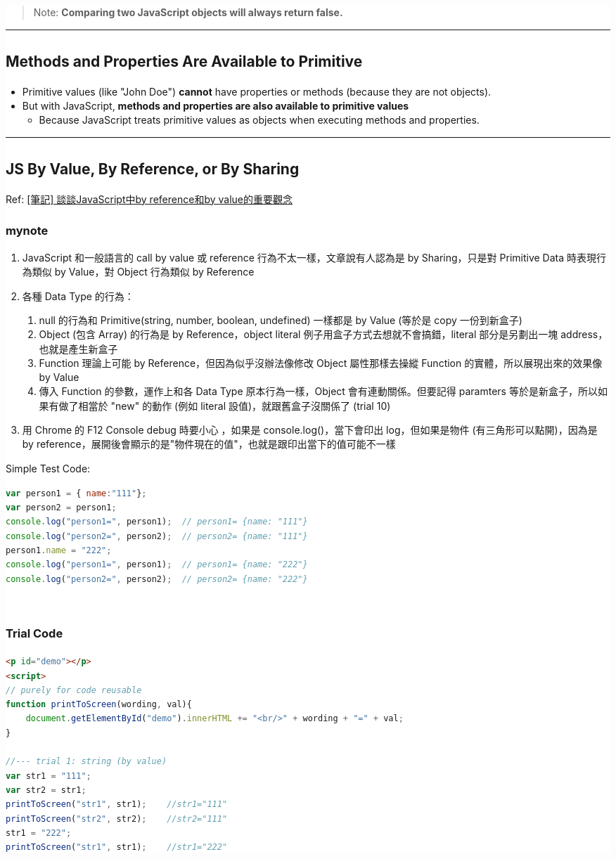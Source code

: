 > Note:
> __Comparing two JavaScript objects will always return false.__

---

## Methods and Properties Are Available to Primitive

* Primitive values (like "John Doe") __cannot__ have properties or methods (because they are not objects).
* But with JavaScript, __methods and properties are also available to primitive values__
  * Because JavaScript treats primitive values as objects when executing methods and properties.

---

## JS By Value, By Reference, or By Sharing

Ref: [ [筆記] 談談JavaScript中by reference和by value的重要觀念](https://pjchender.blogspot.tw/2016/03/javascriptby-referenceby-value.html)

### mynote

1. JavaScript 和一般語言的 call by value 或 reference 行為不太一樣，文章說有人認為是 by Sharing，只是對 Primitive Data 時表現行為類似 by Value，對 Object 行為類似 by Reference

2. 各種 Data Type 的行為：

   1. null 的行為和 Primitive(string, number, boolean, undefined) 一樣都是 by Value (等於是 copy 一份到新盒子)
   2. Object (包含 Array) 的行為是 by Reference，object literal 例子用盒子方式去想就不會搞錯，literal 部分是另劃出一塊 address，也就是產生新盒子
   3. Function 理論上可能 by Reference，但因為似乎沒辦法像修改 Object 屬性那樣去操縱 Function 的實體，所以展現出來的效果像 by Value
   4. 傳入 Function 的參數，運作上和各 Data Type 原本行為一樣，Object 會有連動關係。但要記得 paramters 等於是新盒子，所以如果有做了相當於 "new" 的動作 (例如 literal 設值)，就跟舊盒子沒關係了 (trial 10)

3. 用 Chrome 的 F12 Console debug 時要小心 ，如果是 console.log()，當下會印出 log，但如果是物件 (有三角形可以點開)，因為是 by reference，展開後會顯示的是"物件現在的值"，也就是跟印出當下的值可能不一樣

Simple Test Code:

````js
var person1 = { name:"111"};
var person2 = person1;
console.log("person1=", person1);  // person1= {name: "111"}
console.log("person2=", person2);  // person2= {name: "111"}
person1.name = "222";
console.log("person1=", person1);  // person1= {name: "222"}
console.log("person2=", person2);  // person2= {name: "222"}
````

   ​

### Trial Code

````html
<p id="demo"></p>
<script>
// purely for code reusable
function printToScreen(wording, val){
    document.getElementById("demo").innerHTML += "<br/>" + wording + "=" + val;
}

//--- trial 1: string (by value)
var str1 = "111";
var str2 = str1;
printToScreen("str1", str1);	//str1="111"
printToScreen("str2", str2);	//str2="111"
str1 = "222";
printToScreen("str1", str1);	//str1="222"
````